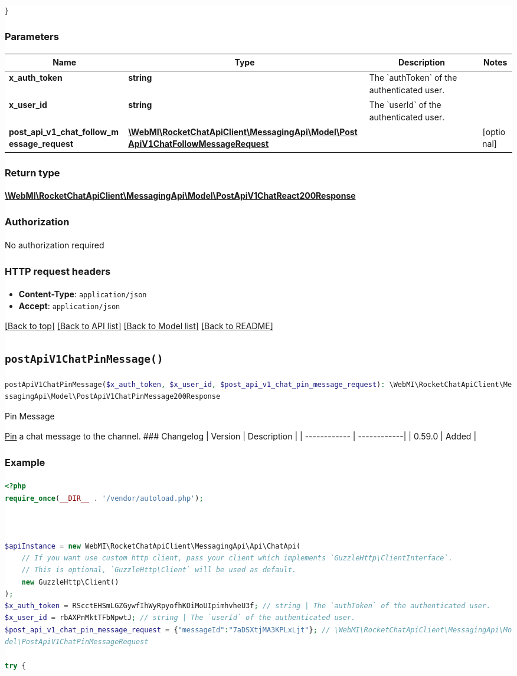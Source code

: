 ```php
}
```

### Parameters

| Name | Type | Description  | Notes |
| ------------- | ------------- | ------------- | ------------- |
| **x_auth_token** | **string**| The &#x60;authToken&#x60; of the authenticated user. | |
| **x_user_id** | **string**| The &#x60;userId&#x60; of the authenticated user. | |
| **post_api_v1_chat_follow_message_request** | [**\WebMI\RocketChatApiClient\MessagingApi\Model\PostApiV1ChatFollowMessageRequest**](../Model/PostApiV1ChatFollowMessageRequest.md)|  | [optional] |

### Return type

[**\WebMI\RocketChatApiClient\MessagingApi\Model\PostApiV1ChatReact200Response**](../Model/PostApiV1ChatReact200Response.md)

### Authorization

No authorization required

### HTTP request headers

- **Content-Type**: `application/json`
- **Accept**: `application/json`

[[Back to top]](#) [[Back to API list]](../../README.md#endpoints)
[[Back to Model list]](../../README.md#models)
[[Back to README]](../../README.md)

## `postApiV1ChatPinMessage()`

```php
postApiV1ChatPinMessage($x_auth_token, $x_user_id, $post_api_v1_chat_pin_message_request): \WebMI\RocketChatApiClient\MessagingApi\Model\PostApiV1ChatPinMessage200Response
```

Pin Message

<a href='https://docs.rocket.chat/docs/message-actions#pin-messages' target='_blank'>Pin</a> a chat message to the channel.  ### Changelog | Version      | Description |  | ------------ | ------------| | 0.59.0       | Added       |

### Example

```php
<?php
require_once(__DIR__ . '/vendor/autoload.php');



$apiInstance = new WebMI\RocketChatApiClient\MessagingApi\Api\ChatApi(
    // If you want use custom http client, pass your client which implements `GuzzleHttp\ClientInterface`.
    // This is optional, `GuzzleHttp\Client` will be used as default.
    new GuzzleHttp\Client()
);
$x_auth_token = RScctEHSmLGZGywfIhWyRpyofhKOiMoUIpimhvheU3f; // string | The `authToken` of the authenticated user.
$x_user_id = rbAXPnMktTFbNpwtJ; // string | The `userId` of the authenticated user.
$post_api_v1_chat_pin_message_request = {"messageId":"7aDSXtjMA3KPLxLjt"}; // \WebMI\RocketChatApiClient\MessagingApi\Model\PostApiV1ChatPinMessageRequest

try {
```